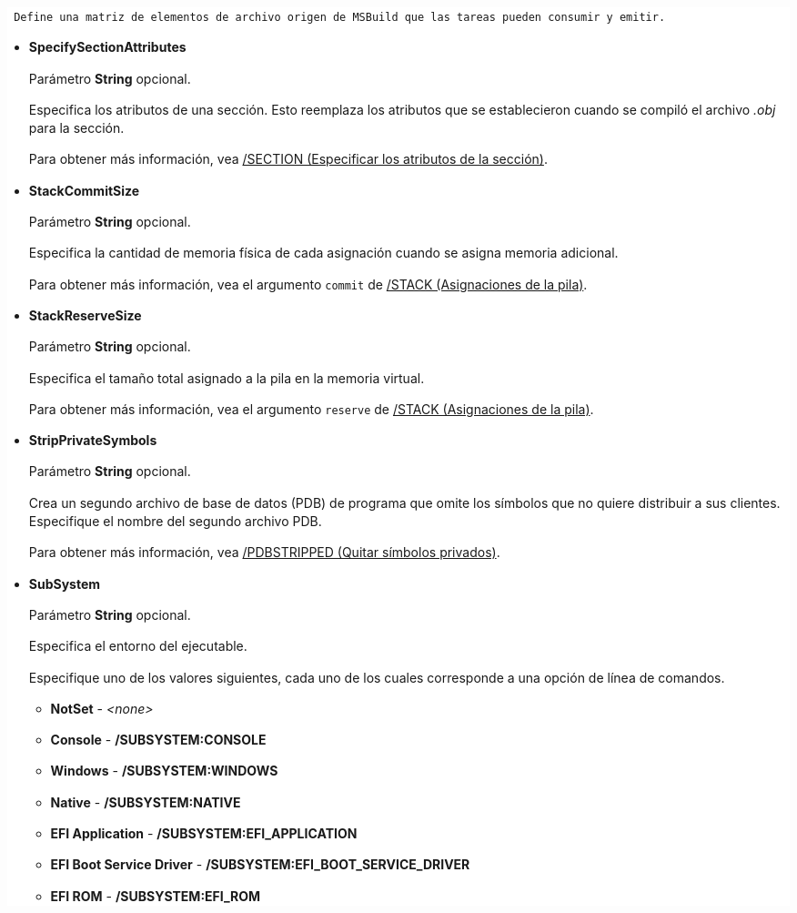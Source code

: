      Define una matriz de elementos de archivo origen de MSBuild que las tareas pueden consumir y emitir.  
  
-   **SpecifySectionAttributes**  
  
     Parámetro **String** opcional.  
  
     Especifica los atributos de una sección. Esto reemplaza los atributos que se establecieron cuando se compiló el archivo *.obj* para la sección.  
  
     Para obtener más información, vea [/SECTION (Especificar los atributos de la sección)](/cpp/build/reference/section-specify-section-attributes).  
  
-   **StackCommitSize**  
  
     Parámetro **String** opcional.  
  
     Especifica la cantidad de memoria física de cada asignación cuando se asigna memoria adicional.  
  
     Para obtener más información, vea el argumento `commit` de [/STACK (Asignaciones de la pila)](/cpp/build/reference/stack-stack-allocations).  
  
-   **StackReserveSize**  
  
     Parámetro **String** opcional.  
  
     Especifica el tamaño total asignado a la pila en la memoria virtual.  
  
     Para obtener más información, vea el argumento `reserve` de [/STACK (Asignaciones de la pila)](/cpp/build/reference/stack-stack-allocations).  
  
-   **StripPrivateSymbols**  
  
     Parámetro **String** opcional.  
  
     Crea un segundo archivo de base de datos (PDB) de programa que omite los símbolos que no quiere distribuir a sus clientes. Especifique el nombre del segundo archivo PDB.  
  
     Para obtener más información, vea [/PDBSTRIPPED (Quitar símbolos privados)](/cpp/build/reference/pdbstripped-strip-private-symbols).  
  
-   **SubSystem**  
  
     Parámetro **String** opcional.  
  
     Especifica el entorno del ejecutable.  
  
     Especifique uno de los valores siguientes, cada uno de los cuales corresponde a una opción de línea de comandos.  
  
    -   **NotSet** - *\<none>*  
  
    -   **Console** - **/SUBSYSTEM:CONSOLE**  
  
    -   **Windows** - **/SUBSYSTEM:WINDOWS**  
  
    -   **Native** - **/SUBSYSTEM:NATIVE**  
  
    -   **EFI Application** - **/SUBSYSTEM:EFI_APPLICATION**  
  
    -   **EFI Boot Service Driver** - **/SUBSYSTEM:EFI_BOOT_SERVICE_DRIVER**  
  
    -   **EFI ROM** - **/SUBSYSTEM:EFI_ROM**  
  